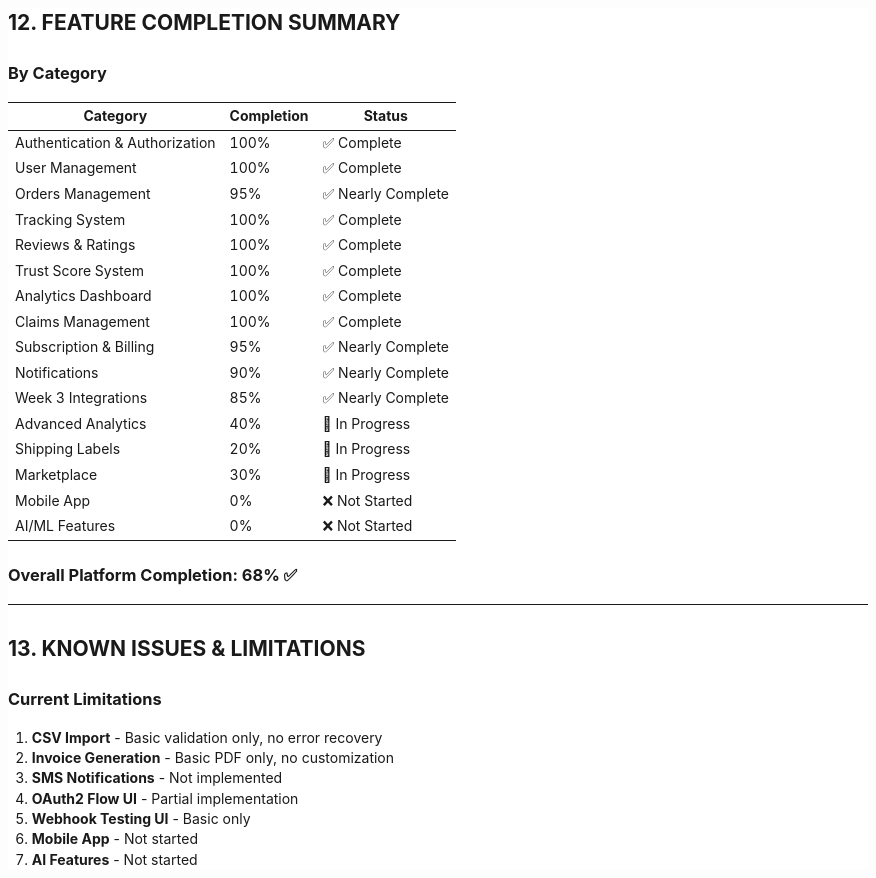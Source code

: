 
## 12. FEATURE COMPLETION SUMMARY

### By Category

| Category | Completion | Status |
|----------|-----------|--------|
| Authentication & Authorization | 100% | ✅ Complete |
| User Management | 100% | ✅ Complete |
| Orders Management | 95% | ✅ Nearly Complete |
| Tracking System | 100% | ✅ Complete |
| Reviews & Ratings | 100% | ✅ Complete |
| Trust Score System | 100% | ✅ Complete |
| Analytics Dashboard | 100% | ✅ Complete |
| Claims Management | 100% | ✅ Complete |
| Subscription & Billing | 95% | ✅ Nearly Complete |
| Notifications | 90% | ✅ Nearly Complete |
| Week 3 Integrations | 85% | ✅ Nearly Complete |
| Advanced Analytics | 40% | 🔄 In Progress |
| Shipping Labels | 20% | 🔄 In Progress |
| Marketplace | 30% | 🔄 In Progress |
| Mobile App | 0% | ❌ Not Started |
| AI/ML Features | 0% | ❌ Not Started |

### Overall Platform Completion: **68%** ✅

---

## 13. KNOWN ISSUES & LIMITATIONS

### Current Limitations

1. **CSV Import** - Basic validation only, no error recovery
2. **Invoice Generation** - Basic PDF only, no customization
3. **SMS Notifications** - Not implemented
4. **OAuth2 Flow UI** - Partial implementation
5. **Webhook Testing UI** - Basic only
6. **Mobile App** - Not started
7. **AI Features** - Not started
